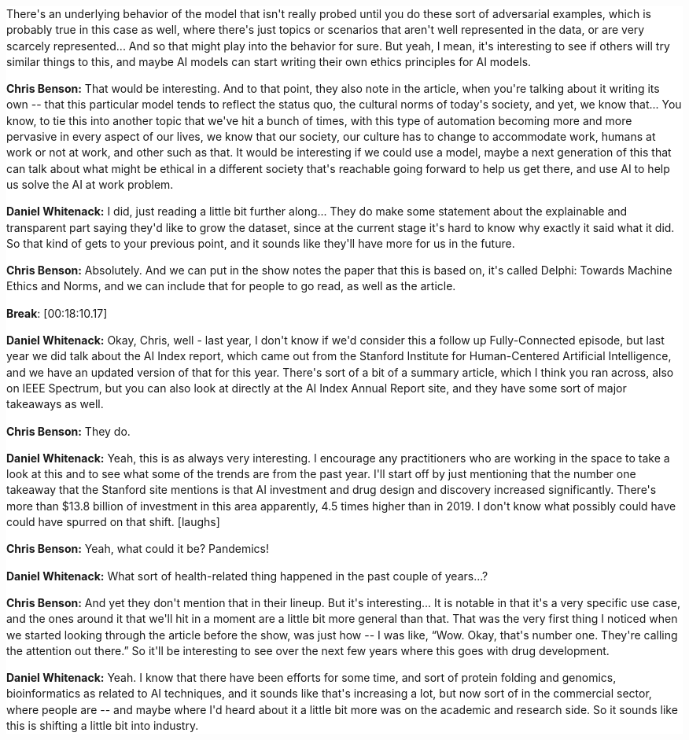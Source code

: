 There's an underlying behavior of the model that isn't really probed until you do these sort of adversarial examples, which is probably true in this case as well, where there's just topics or scenarios that aren't well represented in the data, or are very scarcely represented... And so that might play into the behavior for sure. But yeah, I mean, it's interesting to see if others will try similar things to this, and maybe AI models can start writing their own ethics principles for AI models.

**Chris Benson:** That would be interesting. And to that point, they also note in the article, when you're talking about it writing its own -- that this particular model tends to reflect the status quo, the cultural norms of today's society, and yet, we know that... You know, to tie this into another topic that we've hit a bunch of times, with this type of automation becoming more and more pervasive in every aspect of our lives, we know that our society, our culture has to change to accommodate work, humans at work or not at work, and other such as that. It would be interesting if we could use a model, maybe a next generation of this that can talk about what might be ethical in a different society that's reachable going forward to help us get there, and use AI to help us solve the AI at work problem.

**Daniel Whitenack:** I did, just reading a little bit further along... They do make some statement about the explainable and transparent part saying they'd like to grow the dataset, since at the current stage it's hard to know why exactly it said what it did. So that kind of gets to your previous point, and it sounds like they'll have more for us in the future.

**Chris Benson:** Absolutely. And we can put in the show notes the paper that this is based on, it's called Delphi: Towards Machine Ethics and Norms, and we can include that for people to go read, as well as the article.

**Break**: \[00:18:10.17\]

**Daniel Whitenack:** Okay, Chris, well - last year, I don't know if we'd consider this a follow up Fully-Connected episode, but last year we did talk about the AI Index report, which came out from the Stanford Institute for Human-Centered Artificial Intelligence, and we have an updated version of that for this year. There's sort of a bit of a summary article, which I think you ran across, also on IEEE Spectrum, but you can also look at directly at the AI Index Annual Report site, and they have some sort of major takeaways as well.

**Chris Benson:** They do.

**Daniel Whitenack:** Yeah, this is as always very interesting. I encourage any practitioners who are working in the space to take a look at this and to see what some of the trends are from the past year. I'll start off by just mentioning that the number one takeaway that the Stanford site mentions is that AI investment and drug design and discovery increased significantly. There's more than $13.8 billion of investment in this area apparently, 4.5 times higher than in 2019. I don't know what possibly could have could have spurred on that shift. \[laughs\]

**Chris Benson:** Yeah, what could it be? Pandemics!

**Daniel Whitenack:** What sort of health-related thing happened in the past couple of years...?

**Chris Benson:** And yet they don't mention that in their lineup. But it's interesting... It is notable in that it's a very specific use case, and the ones around it that we'll hit in a moment are a little bit more general than that. That was the very first thing I noticed when we started looking through the article before the show, was just how -- I was like, “Wow. Okay, that's number one. They're calling the attention out there.” So it'll be interesting to see over the next few years where this goes with drug development.

**Daniel Whitenack:** Yeah. I know that there have been efforts for some time, and sort of protein folding and genomics, bioinformatics as related to AI techniques, and it sounds like that's increasing a lot, but now sort of in the commercial sector, where people are -- and maybe where I'd heard about it a little bit more was on the academic and research side. So it sounds like this is shifting a little bit into industry.
